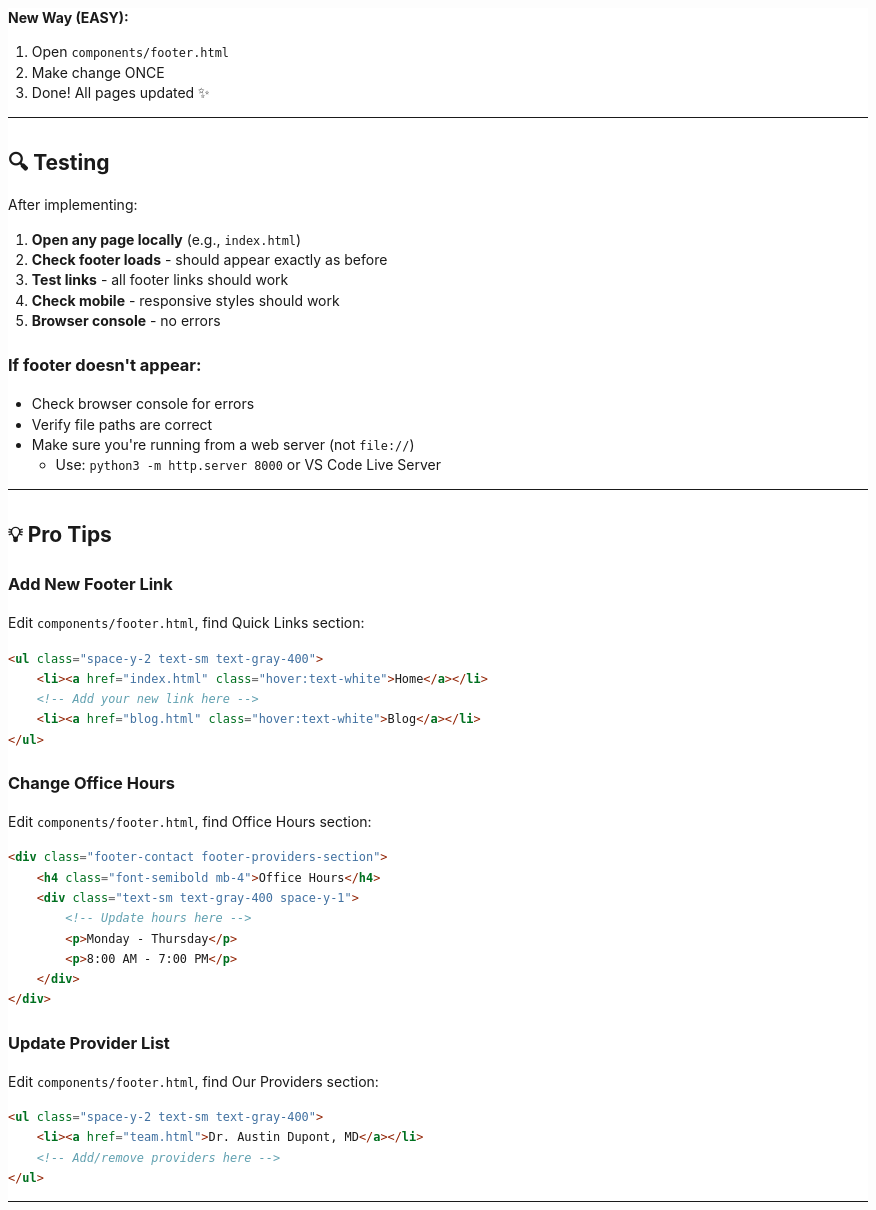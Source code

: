 **New Way (EASY):**
1. Open `components/footer.html`
2. Make change ONCE
3. Done! All pages updated ✨

---

## 🔍 Testing

After implementing:

1. **Open any page locally** (e.g., `index.html`)
2. **Check footer loads** - should appear exactly as before
3. **Test links** - all footer links should work
4. **Check mobile** - responsive styles should work
5. **Browser console** - no errors

### If footer doesn't appear:
- Check browser console for errors
- Verify file paths are correct
- Make sure you're running from a web server (not `file://`)
  - Use: `python3 -m http.server 8000` or VS Code Live Server

---

## 💡 Pro Tips

### Add New Footer Link
Edit `components/footer.html`, find Quick Links section:
```html
<ul class="space-y-2 text-sm text-gray-400">
    <li><a href="index.html" class="hover:text-white">Home</a></li>
    <!-- Add your new link here -->
    <li><a href="blog.html" class="hover:text-white">Blog</a></li>
</ul>
```

### Change Office Hours
Edit `components/footer.html`, find Office Hours section:
```html
<div class="footer-contact footer-providers-section">
    <h4 class="font-semibold mb-4">Office Hours</h4>
    <div class="text-sm text-gray-400 space-y-1">
        <!-- Update hours here -->
        <p>Monday - Thursday</p>
        <p>8:00 AM - 7:00 PM</p>
    </div>
</div>
```

### Update Provider List
Edit `components/footer.html`, find Our Providers section:
```html
<ul class="space-y-2 text-sm text-gray-400">
    <li><a href="team.html">Dr. Austin Dupont, MD</a></li>
    <!-- Add/remove providers here -->
</ul>
```

---